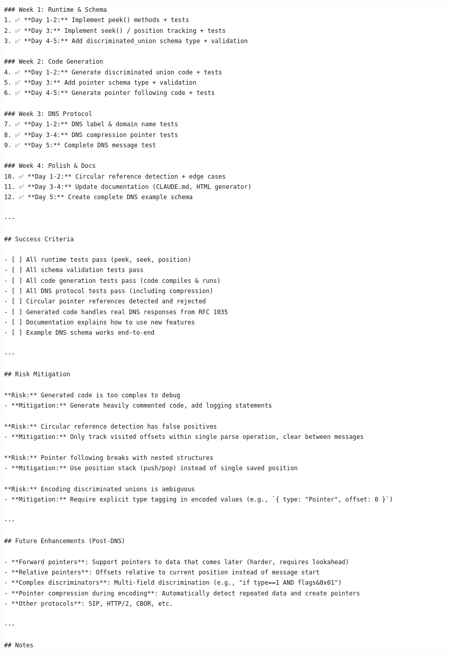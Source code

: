 ```
### Week 1: Runtime & Schema
1. ✅ **Day 1-2:** Implement peek() methods + tests
2. ✅ **Day 3:** Implement seek() / position tracking + tests
3. ✅ **Day 4-5:** Add discriminated_union schema type + validation

### Week 2: Code Generation
4. ✅ **Day 1-2:** Generate discriminated union code + tests
5. ✅ **Day 3:** Add pointer schema type + validation
6. ✅ **Day 4-5:** Generate pointer following code + tests

### Week 3: DNS Protocol
7. ✅ **Day 1-2:** DNS label & domain name tests
8. ✅ **Day 3-4:** DNS compression pointer tests
9. ✅ **Day 5:** Complete DNS message test

### Week 4: Polish & Docs
10. ✅ **Day 1-2:** Circular reference detection + edge cases
11. ✅ **Day 3-4:** Update documentation (CLAUDE.md, HTML generator)
12. ✅ **Day 5:** Create complete DNS example schema

---

## Success Criteria

- [ ] All runtime tests pass (peek, seek, position)
- [ ] All schema validation tests pass
- [ ] All code generation tests pass (code compiles & runs)
- [ ] All DNS protocol tests pass (including compression)
- [ ] Circular pointer references detected and rejected
- [ ] Generated code handles real DNS responses from RFC 1035
- [ ] Documentation explains how to use new features
- [ ] Example DNS schema works end-to-end

---

## Risk Mitigation

**Risk:** Generated code is too complex to debug
- **Mitigation:** Generate heavily commented code, add logging statements

**Risk:** Circular reference detection has false positives
- **Mitigation:** Only track visited offsets within single parse operation, clear between messages

**Risk:** Pointer following breaks with nested structures
- **Mitigation:** Use position stack (push/pop) instead of single saved position

**Risk:** Encoding discriminated unions is ambiguous
- **Mitigation:** Require explicit type tagging in encoded values (e.g., `{ type: "Pointer", offset: 0 }`)

---

## Future Enhancements (Post-DNS)

- **Forward pointers**: Support pointers to data that comes later (harder, requires lookahead)
- **Relative pointers**: Offsets relative to current position instead of message start
- **Complex discriminators**: Multi-field discrimination (e.g., "if type==1 AND flags&0x01")
- **Pointer compression during encoding**: Automatically detect repeated data and create pointers
- **Other protocols**: SIP, HTTP/2, CBOR, etc.

---

## Notes
```